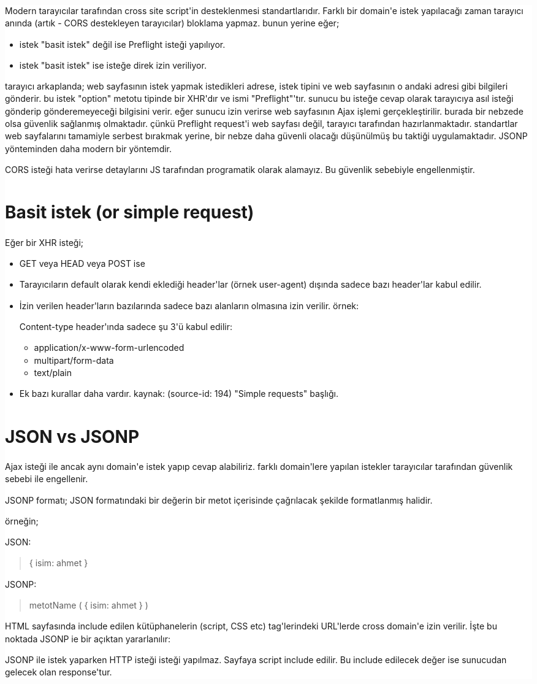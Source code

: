 Modern tarayıcılar tarafından cross site script'in desteklenmesi standartlarıdır. Farklı bir domain'e istek yapılacağı zaman tarayıcı anında (artık - CORS destekleyen tarayıcılar) bloklama yapmaz. bunun yerine eğer;

- istek "basit istek" değil ise Preflight isteği yapılıyor.

- istek "basit istek" ise isteğe direk izin veriliyor.

tarayıcı arkaplanda; web sayfasının istek yapmak istedikleri adrese, istek tipini ve web sayfasının o andaki adresi gibi bilgileri gönderir. bu istek "option" metotu tipinde bir XHR'dır ve ismi "Preflight"'tır. sunucu bu isteğe cevap olarak tarayıcıya asıl isteği gönderip gönderemeyeceği bilgisini verir. eğer sunucu izin verirse web sayfasının Ajax işlemi gerçekleştirilir. burada bir nebzede olsa güvenlik sağlanmış olmaktadır. çünkü Preflight request'i web sayfası değil, tarayıcı tarafından hazırlanmaktadır. standartlar web sayfalarını tamamiyle serbest bırakmak yerine, bir nebze daha güvenli olacağı düşünülmüş bu taktiği uygulamaktadır. JSONP yönteminden daha modern bir yöntemdir.

CORS isteği hata verirse detaylarını JS tarafından programatik olarak alamayız. Bu güvenlik sebebiyle engellenmiştir.

# Basit istek (or simple request)

Eğer bir XHR isteği;

- GET veya HEAD veya POST ise

- Tarayıcıların default olarak kendi eklediği header'lar (örnek user-agent) dışında sadece bazı header'lar kabul edilir.

- İzin verilen header'ların bazılarında sadece bazı alanların olmasına izin verilir. örnek:

  Content-type header'ında sadece şu 3'ü kabul edilir:
  - application/x-www-form-urlencoded
  - multipart/form-data
  - text/plain

- Ek bazı kurallar daha vardır. kaynak: (source-id: 194) "Simple requests" başlığı.

# JSON vs JSONP
Ajax isteği ile ancak aynı domain'e istek yapıp cevap alabiliriz. farklı domain'lere yapılan istekler tarayıcılar tarafından güvenlik sebebi ile engellenir.

JSONP formatı; JSON formatındaki bir değerin bir metot içerisinde çağrılacak şekilde formatlanmış halidir.

örneğin;

JSON:
> { isim: ahmet }

JSONP:
> metotName ( { isim: ahmet } )

HTML sayfasında include edilen kütüphanelerin (script, CSS etc) tag'lerindeki URL'lerde cross domain'e izin verilir. İşte bu noktada JSONP ie bir açıktan yararlanılır:

JSONP ile istek yaparken HTTP isteği isteği yapılmaz. Sayfaya script include edilir. Bu include edilecek değer ise sunucudan gelecek olan response'tur.
